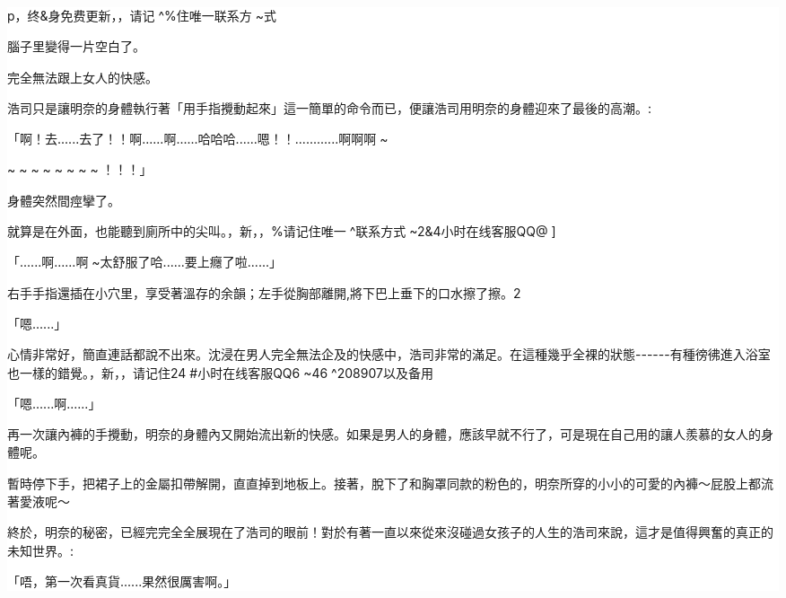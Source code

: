 

p，终&身免费更新，，请记 ^%住唯一联系方 ~式



腦子里變得一片空白了。



完全無法跟上女人的快感。



浩司只是讓明奈的身體執行著「用手指攪動起來」這一簡單的命令而已，便讓浩司用明奈的身體迎來了最後的高潮。:



「啊！去......去了！！啊......啊......哈哈哈......嗯！！............啊啊啊 ~

 ~  ~  ~  ~  ~  ~  ~  ~ ！！！」



身體突然間痙攣了。



就算是在外面，也能聽到廁所中的尖叫。，新，，%请记住唯一 ^联系方式 ~2&4小时在线客服QQ@ ]





「......啊......啊 ~太舒服了哈......要上癮了啦......」





右手手指還插在小穴里，享受著溫存的余韻；左手從胸部離開,將下巴上垂下的口水擦了擦。2



「嗯......」





心情非常好，簡直連話都說不出來。沈浸在男人完全無法企及的快感中，浩司非常的滿足。在這種幾乎全裸的狀態------有種徬彿進入浴室也一樣的錯覺。，新，，请记住24 #小时在线客服QQ6 ~46 ^208907以及备用





「嗯......啊......」





再一次讓內褲的手攪動，明奈的身體內又開始流出新的快感。如果是男人的身體，應該早就不行了，可是現在自己用的讓人羨慕的女人的身體呢。



暫時停下手，把裙子上的金屬扣帶解開，直直掉到地板上。接著，脫下了和胸罩同款的粉色的，明奈所穿的小小的可愛的內褲～屁股上都流著愛液呢～



終於，明奈的秘密，已經完完全全展現在了浩司的眼前！對於有著一直以來從來沒碰過女孩子的人生的浩司來說，這才是值得興奮的真正的未知世界。:



「唔，第一次看真貨......果然很厲害啊。」

